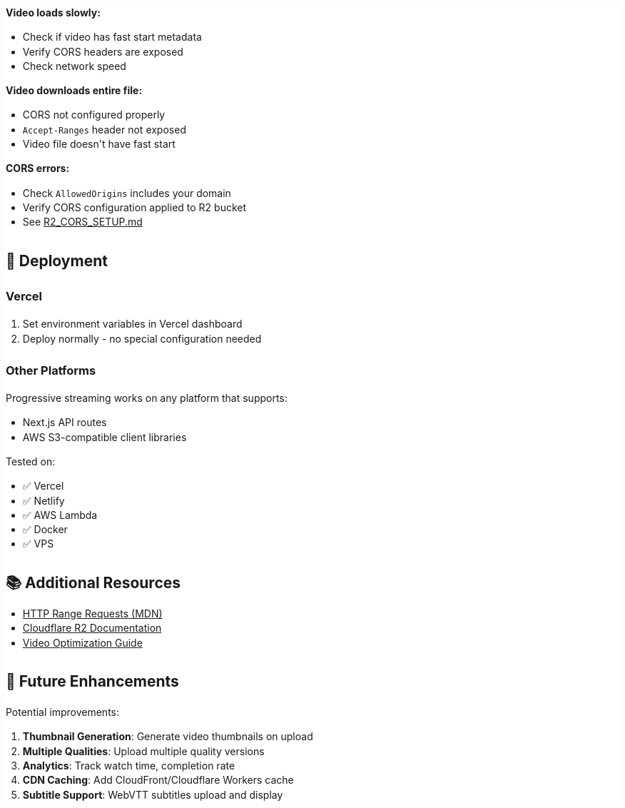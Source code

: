 **Video loads slowly:**

- Check if video has fast start metadata
- Verify CORS headers are exposed
- Check network speed

**Video downloads entire file:**

- CORS not configured properly
- `Accept-Ranges` header not exposed
- Video file doesn't have fast start

**CORS errors:**

- Check `AllowedOrigins` includes your domain
- Verify CORS configuration applied to R2 bucket
- See [R2_CORS_SETUP.md](./R2_CORS_SETUP.md)

## 🚀 Deployment

### Vercel

1. Set environment variables in Vercel dashboard
2. Deploy normally - no special configuration needed

### Other Platforms

Progressive streaming works on any platform that supports:

- Next.js API routes
- AWS S3-compatible client libraries

Tested on:

- ✅ Vercel
- ✅ Netlify
- ✅ AWS Lambda
- ✅ Docker
- ✅ VPS

## 📚 Additional Resources

- [HTTP Range Requests (MDN)](https://developer.mozilla.org/en-US/docs/Web/HTTP/Range_requests)
- [Cloudflare R2 Documentation](https://developers.cloudflare.com/r2/)
- [Video Optimization Guide](https://web.dev/fast-playback-with-preload/)

## 🎯 Future Enhancements

Potential improvements:

1. **Thumbnail Generation**: Generate video thumbnails on upload
2. **Multiple Qualities**: Upload multiple quality versions
3. **Analytics**: Track watch time, completion rate
4. **CDN Caching**: Add CloudFront/Cloudflare Workers cache
5. **Subtitle Support**: WebVTT subtitles upload and display

